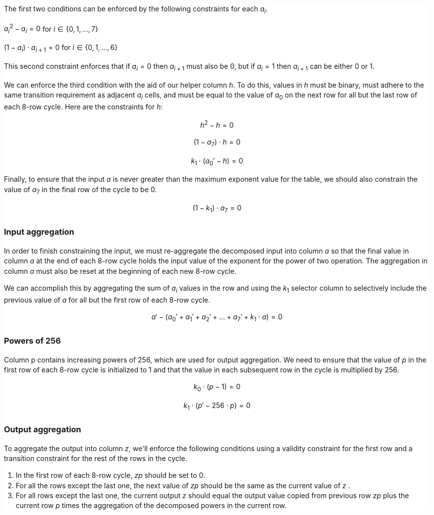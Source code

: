 The first two conditions can be enforced by the following constraints for each $a_i$.

$a_i^2 - a_i = 0$ for $i \in \{0, 1, ..., 7\}$

$(1 - a_i) \cdot a_{i+1} = 0$ for $i \in \{0, 1, ..., 6\}$

This second constraint enforces that if $a_i = 0$ then $a_{i+1}$ must also be 0, but if $a_i=1$ then $a_{i+1}$ can be either 0 or 1.

We can enforce the third condition with the aid of our helper column $h$. To do this, values in $h$ must be binary, must adhere to the same transition requirement as adjacent $a_i$ cells, and must be equal to the value of $a_0$ on the next row for all but the last row of each 8-row cycle. Here are the constraints for $h$:

$$h^2 - h = 0$$

$$(1 - a_7) \cdot h = 0$$

$$ k_1 \cdot (a_0' - h) = 0$$

Finally, to ensure that the input $a$ is never greater than the maximum exponent value for the table, we should also constrain the value of $a_7$ in the final row of the cycle to be 0.

$$(1-k_1) \cdot a_7 = 0$$

### Input aggregation

In order to finish constraining the input, we must re-aggregate the decomposed input into column $a$ so that the final value in column $a$ at the end of each 8-row cycle holds the input value of the exponent for the power of two operation. The aggregation in column $a$ must also be reset at the beginning of each new 8-row cycle.

We can accomplish this by aggregating the sum of $a_i$ values in the row and using the $k_1$ selector column to selectively include the previous value of $a$ for all but the first row of each 8-row cycle.

$$a' - (a_0' + a_1'+a_2'+ ... + a_7' + k_1 \cdot a) = 0$$

### Powers of 256

Column p contains increasing powers of 256, which are used for output aggregation. We need to ensure that the value of $p$ in the first row of each 8-row cycle is initialized to 1 and that the value in each subsequent row in the cycle is multiplied by 256.

$$k_0 \cdot (p-1) = 0$$

$$k_1 \cdot (p' - 256 \cdot p) = 0$$

### Output aggregation

To aggregate the output into column $z$, we'll enforce the following conditions using a validity constraint for the first row and a transition constraint for the rest of the rows in the cycle.

1. In the first row of each 8-row cycle, $zp$ should be set to 0.
2. For all the rows except the last one, the next value of $zp$ should be the same as the current value of $z$ .
3. For all rows except the last one, the current output $z$ should equal the output value copied from previous row $zp$ plus the current row $p$ times the aggregation of the decomposed powers in the current row.
